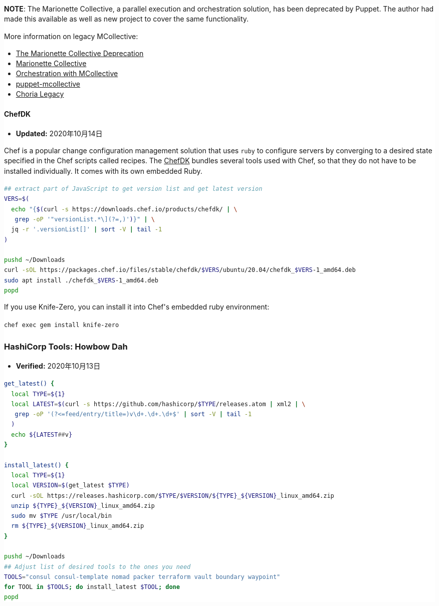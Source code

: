 **NOTE**: The Marionette Collective, a parallel execution and orchestration solution, has been deprecated by Puppet.  The author had made this available as well as new project to cover the same functionality.

More information on legacy MCollective:
* [The Marionette Collective Deprecation](https://choria.io/docs/about/mcollective/)
* [Marionette Collective](https://puppet.com/docs/mcollective/current/index.html)
* [Orchestration with MCollective](https://www.linuxjournal.com/content/orchestration-mcollective)
* [puppet-mcollective](https://github.com/voxpupuli/puppet-mcollective)
* [Choria Legacy](https://github.com/choria-legacy)

#### **ChefDK**

* **Updated:** 2020年10月14日

Chef is a popular change configuration management solution that uses `ruby` to configure servers by converging to a desired state specified in the Chef scripts called recipes.   The [ChefDK](https://downloads.chef.io/chefdk) bundles several tools used with Chef, so that they do not have to be installed individually.  It comes with its own embedded Ruby.

```bash
## extract part of JavaScript to get version list and get latest version
VERS=$(
  echo "{$(curl -s https://downloads.chef.io/products/chefdk/ | \
   grep -oP '"versionList.*\](?=,)')}" | \
  jq -r '.versionList[]' | sort -V | tail -1
)

pushd ~/Downloads
curl -sOL https://packages.chef.io/files/stable/chefdk/$VERS/ubuntu/20.04/chefdk_$VERS-1_amd64.deb
sudo apt install ./chefdk_$VERS-1_amd64.deb
popd
```

If you use Knife-Zero, you can install it into Chef's embedded ruby environment:

```bash
chef exec gem install knife-zero
```


### **HashiCorp Tools: Howbow Dah**

* **Verified:** 2020年10月13日

```bash
get_latest() {
  local TYPE=${1}
  local LATEST=$(curl -s https://github.com/hashicorp/$TYPE/releases.atom | xml2 | \
   grep -oP '(?<=feed/entry/title=)v\d+.\d+.\d+$' | sort -V | tail -1
  )
  echo ${LATEST##v}
}

install_latest() {
  local TYPE=${1}
  local VERSION=$(get_latest $TYPE)
  curl -sOL https://releases.hashicorp.com/$TYPE/$VERSION/${TYPE}_${VERSION}_linux_amd64.zip
  unzip ${TYPE}_${VERSION}_linux_amd64.zip
  sudo mv $TYPE /usr/local/bin
  rm ${TYPE}_${VERSION}_linux_amd64.zip
}

pushd ~/Downloads
## Adjust list of desired tools to the ones you need
TOOLS="consul consul-template nomad packer terraform vault boundary waypoint"
for TOOL in $TOOLS; do install_latest $TOOL; done
popd
```